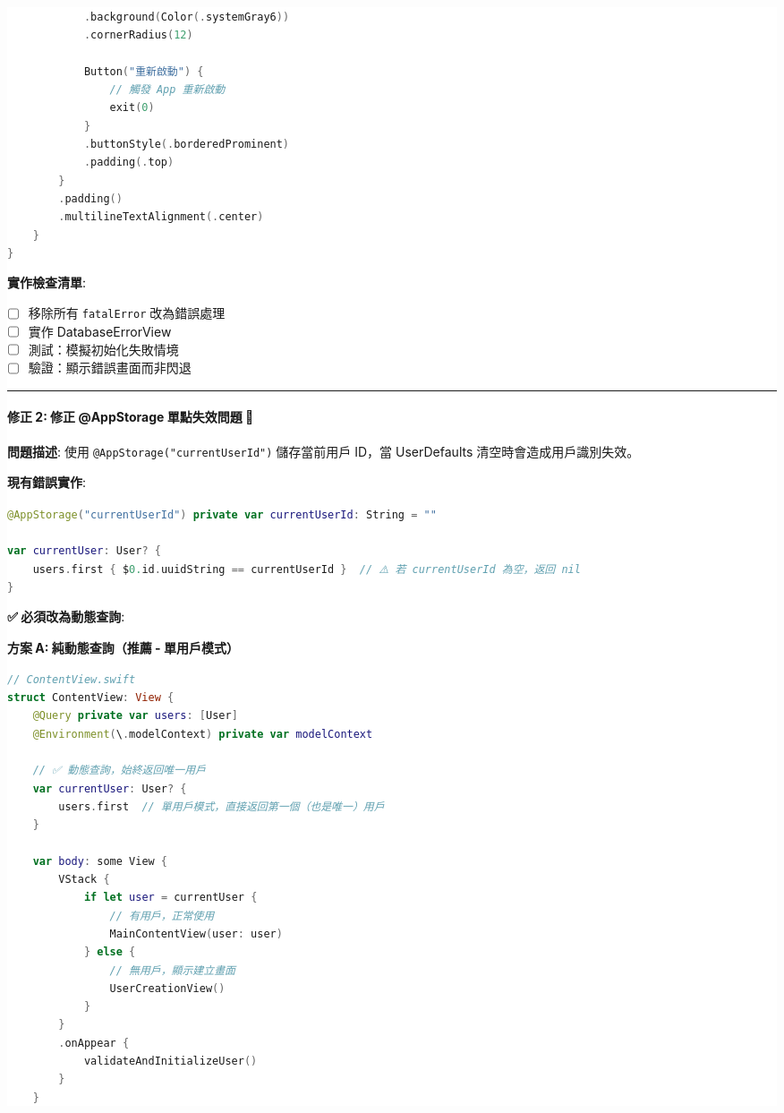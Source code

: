 ```swift
            .background(Color(.systemGray6))
            .cornerRadius(12)
            
            Button("重新啟動") {
                // 觸發 App 重新啟動
                exit(0)
            }
            .buttonStyle(.borderedProminent)
            .padding(.top)
        }
        .padding()
        .multilineTextAlignment(.center)
    }
}
```

**實作檢查清單**:
- [ ] 移除所有 `fatalError` 改為錯誤處理
- [ ] 實作 DatabaseErrorView
- [ ] 測試：模擬初始化失敗情境
- [ ] 驗證：顯示錯誤畫面而非閃退

---

#### 修正 2: 修正 @AppStorage 單點失效問題 🚨

**問題描述**:
使用 `@AppStorage("currentUserId")` 儲存當前用戶 ID，當 UserDefaults 清空時會造成用戶識別失效。

**現有錯誤實作**:
```swift
@AppStorage("currentUserId") private var currentUserId: String = ""

var currentUser: User? {
    users.first { $0.id.uuidString == currentUserId }  // ⚠️ 若 currentUserId 為空，返回 nil
}
```

**✅ 必須改為動態查詢**:

**方案 A: 純動態查詢（推薦 - 單用戶模式）**
```swift
// ContentView.swift
struct ContentView: View {
    @Query private var users: [User]
    @Environment(\.modelContext) private var modelContext
    
    // ✅ 動態查詢，始終返回唯一用戶
    var currentUser: User? {
        users.first  // 單用戶模式，直接返回第一個（也是唯一）用戶
    }
    
    var body: some View {
        VStack {
            if let user = currentUser {
                // 有用戶，正常使用
                MainContentView(user: user)
            } else {
                // 無用戶，顯示建立畫面
                UserCreationView()
            }
        }
        .onAppear {
            validateAndInitializeUser()
        }
    }
```